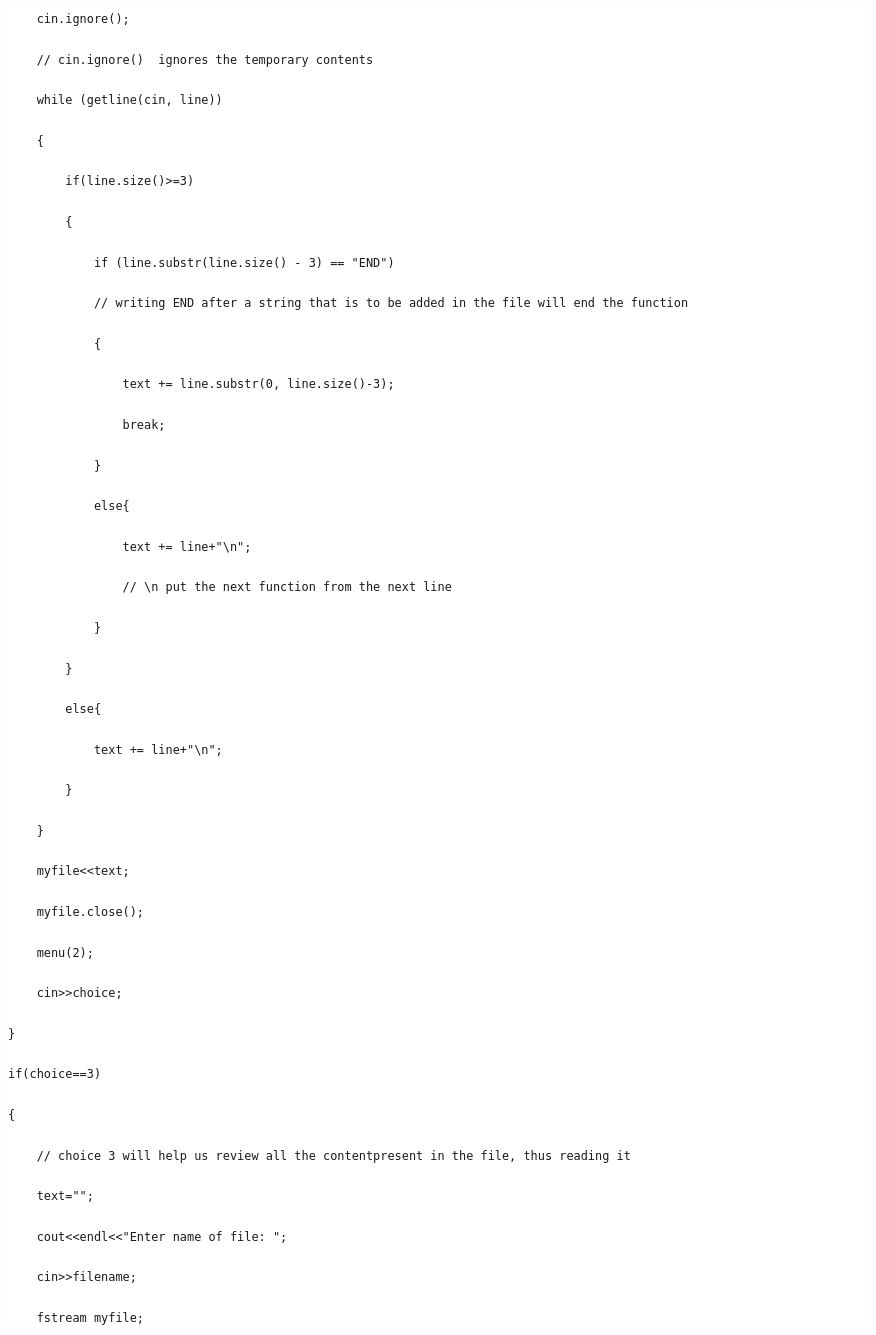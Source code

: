         cin.ignore();  

        // cin.ignore()  ignores the temporary contents

        while (getline(cin, line))

        {

            if(line.size()>=3)

            {          

                if (line.substr(line.size() - 3) == "END")

                // writing END after a string that is to be added in the file will end the function

                {

                    text += line.substr(0, line.size()-3);

                    break;  

                }  

                else{

                    text += line+"\n";

                    // \n put the next function from the next line

                }

            }

            else{

                text += line+"\n";

            }                  

        }

        myfile<<text;

        myfile.close();

        menu(2);        

        cin>>choice;

    }

    if(choice==3)

    {

        // choice 3 will help us review all the contentpresent in the file, thus reading it

        text="";

        cout<<endl<<"Enter name of file: ";

        cin>>filename;      

        fstream myfile;
